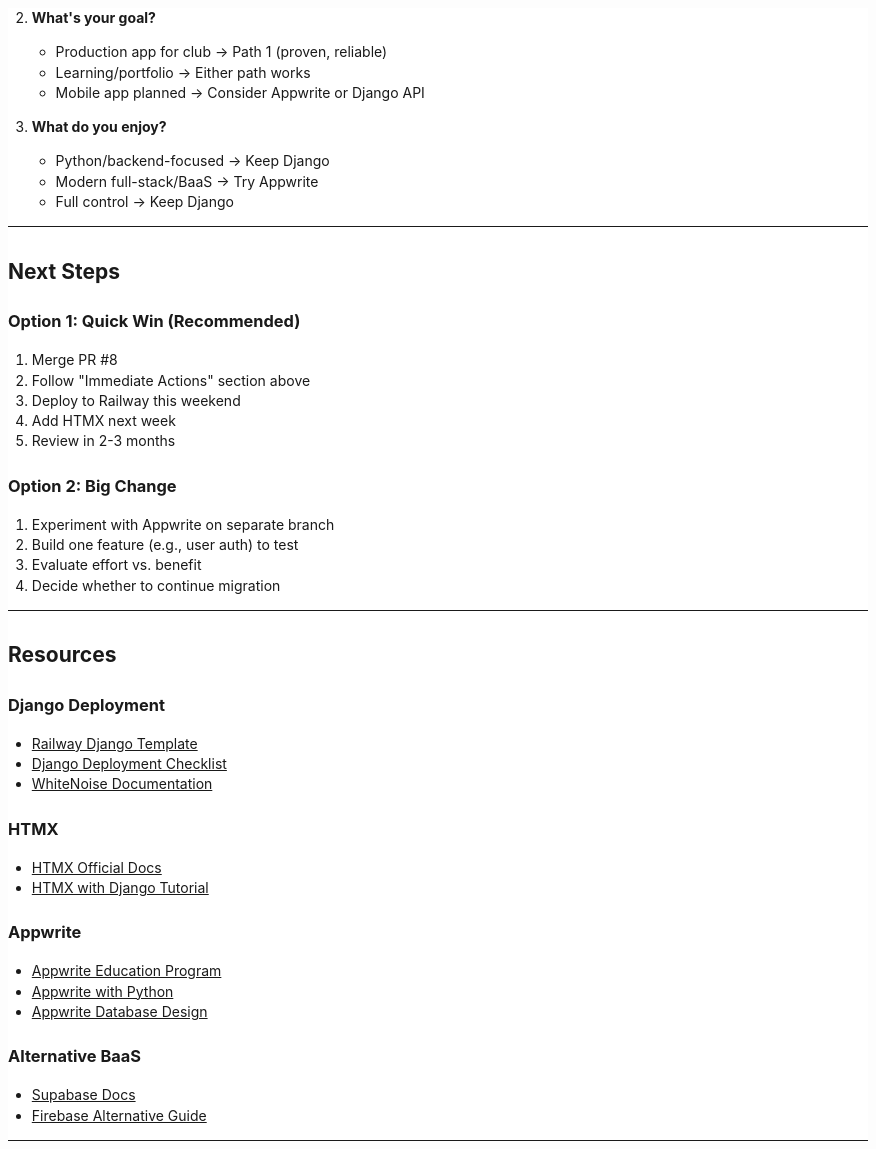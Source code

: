 2. **What's your goal?**
   - Production app for club → Path 1 (proven, reliable)
   - Learning/portfolio → Either path works
   - Mobile app planned → Consider Appwrite or Django API

3. **What do you enjoy?**
   - Python/backend-focused → Keep Django
   - Modern full-stack/BaaS → Try Appwrite
   - Full control → Keep Django

---

## Next Steps

### Option 1: Quick Win (Recommended)
1. Merge PR #8
2. Follow "Immediate Actions" section above
3. Deploy to Railway this weekend
4. Add HTMX next week
5. Review in 2-3 months

### Option 2: Big Change
1. Experiment with Appwrite on separate branch
2. Build one feature (e.g., user auth) to test
3. Evaluate effort vs. benefit
4. Decide whether to continue migration

---

## Resources

### Django Deployment
- [Railway Django Template](https://railway.app/template/GB6Eki)
- [Django Deployment Checklist](https://docs.djangoproject.com/en/4.2/howto/deployment/checklist/)
- [WhiteNoise Documentation](http://whitenoise.evans.io/)

### HTMX
- [HTMX Official Docs](https://htmx.org/)
- [HTMX with Django Tutorial](https://htmx.org/docs/#django)

### Appwrite
- [Appwrite Education Program](https://appwrite.io/education)
- [Appwrite with Python](https://appwrite.io/docs/sdks#server-side)
- [Appwrite Database Design](https://appwrite.io/docs/products/databases)

### Alternative BaaS
- [Supabase Docs](https://supabase.com/docs)
- [Firebase Alternative Guide](https://supabase.com/alternatives/supabase-vs-firebase)

---
